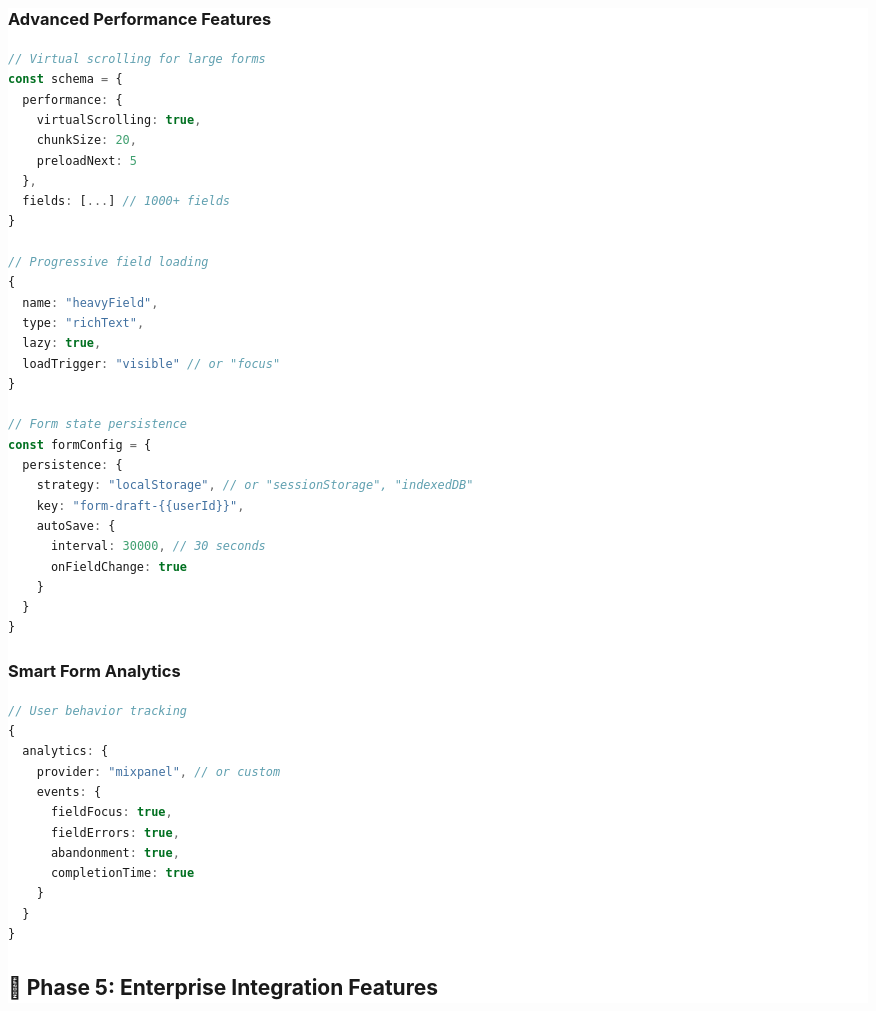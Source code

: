 ### Advanced Performance Features
```typescript
// Virtual scrolling for large forms
const schema = {
  performance: {
    virtualScrolling: true,
    chunkSize: 20,
    preloadNext: 5
  },
  fields: [...] // 1000+ fields
}

// Progressive field loading
{
  name: "heavyField",
  type: "richText",
  lazy: true,
  loadTrigger: "visible" // or "focus"
}

// Form state persistence
const formConfig = {
  persistence: {
    strategy: "localStorage", // or "sessionStorage", "indexedDB"
    key: "form-draft-{{userId}}",
    autoSave: {
      interval: 30000, // 30 seconds
      onFieldChange: true
    }
  }
}
```

### Smart Form Analytics
```typescript
// User behavior tracking
{
  analytics: {
    provider: "mixpanel", // or custom
    events: {
      fieldFocus: true,
      fieldErrors: true,
      abandonment: true,
      completionTime: true
    }
  }
}
```

## 🚀 Phase 5: Enterprise Integration Features
